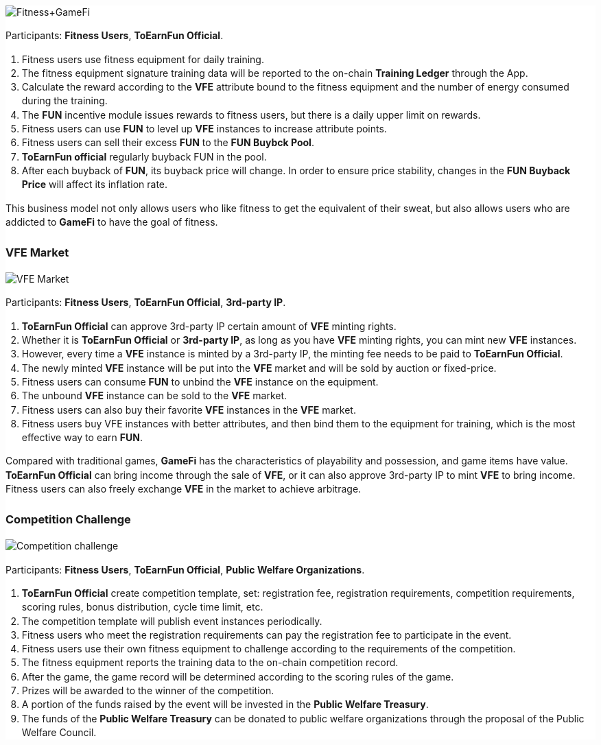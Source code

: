 ![Fitness+GameFi](https://github.com/aexkobe/hackathon-2022-summer/raw/main/teams/08-polket/assets/toearnfun-gamefi-model-en.png)

Participants: **Fitness Users**, **ToEarnFun Official**.

1. Fitness users use fitness equipment for daily training.
1. The fitness equipment signature training data will be reported to the on-chain **Training Ledger** through the App.
1. Calculate the reward according to the **VFE** attribute bound to the fitness equipment and the number of energy consumed during the training.
1. The **FUN** incentive module issues rewards to fitness users, but there is a daily upper limit on rewards.
1. Fitness users can use **FUN** to level up **VFE** instances to increase attribute points.
1. Fitness users can sell their excess **FUN** to the **FUN Buybck Pool**.
1. **ToEarnFun official** regularly buyback FUN in the pool.
1. After each buyback of **FUN**, its buyback price will change. In order to ensure price stability, changes in the **FUN Buyback Price** will affect its inflation rate.

This business model not only allows users who like fitness to get the equivalent of their sweat, but also allows users who are addicted to **GameFi** to have the goal of fitness.

### VFE Market

![VFE Market](https://github.com/aexkobe/hackathon-2022-summer/raw/main/teams/08-polket/assets/toearnfun-market-model-en.png)

Participants: **Fitness Users**, **ToEarnFun Official**, **3rd-party IP**.

1. **ToEarnFun Official** can approve 3rd-party IP certain amount of **VFE** minting rights.
1. Whether it is **ToEarnFun Official** or **3rd-party IP**, as long as you have **VFE** minting rights, you can mint new **VFE** instances.
1. However, every time a **VFE** instance is minted by a 3rd-party IP, the minting fee needs to be paid to **ToEarnFun Official**.
1. The newly minted **VFE** instance will be put into the **VFE** market and will be sold by auction or fixed-price.
1. Fitness users can consume **FUN** to unbind the **VFE** instance on the equipment.
1. The unbound **VFE** instance can be sold to the **VFE** market.
1. Fitness users can also buy their favorite **VFE** instances in the **VFE** market.
1. Fitness users buy VFE instances with better attributes, and then bind them to the equipment for training, which is the most effective way to earn **FUN**.

Compared with traditional games, **GameFi** has the characteristics of playability and possession, and game items have value. **ToEarnFun Official** can bring income through the sale of **VFE**, or it can also approve 3rd-party IP to mint **VFE** to bring income. Fitness users can also freely exchange **VFE** in the market to achieve arbitrage.

### Competition Challenge

![Competition challenge](https://github.com/aexkobe/hackathon-2022-summer/raw/main/teams/08-polket/assets/toearnfun-competition-model-en.png)

Participants: **Fitness Users**, **ToEarnFun Official**, **Public Welfare Organizations**.

1. **ToEarnFun Official** create competition template, set: registration fee, registration requirements, competition requirements, scoring rules, bonus distribution, cycle time limit, etc.
1. The competition template will publish event instances periodically.
1. Fitness users who meet the registration requirements can pay the registration fee to participate in the event.
1. Fitness users use their own fitness equipment to challenge according to the requirements of the competition.
1. The fitness equipment reports the training data to the on-chain competition record.
1. After the game, the game record will be determined according to the scoring rules of the game.
1. Prizes will be awarded to the winner of the competition.
1. A portion of the funds raised by the event will be invested in the **Public Welfare Treasury**.
1. The funds of the **Public Welfare Treasury** can be donated to public welfare organizations through the proposal of the Public Welfare Council.
